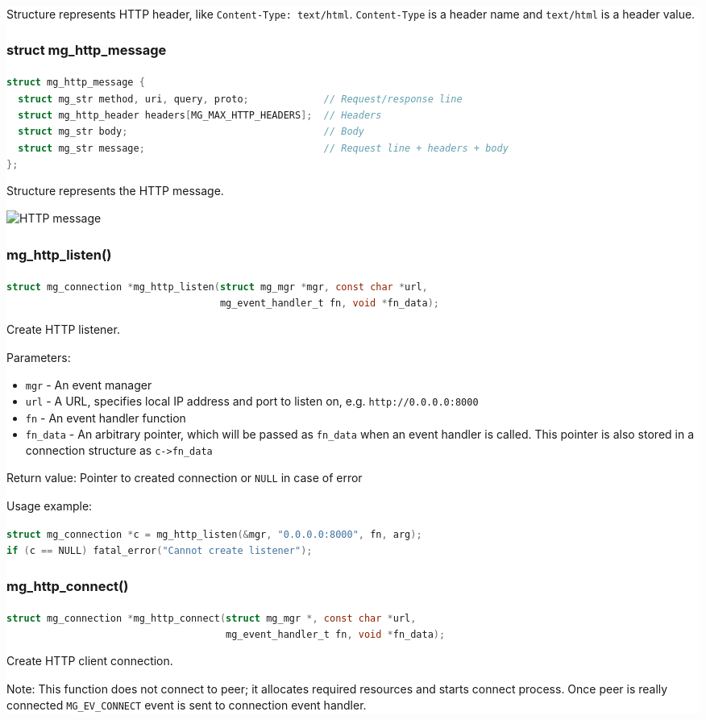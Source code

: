 Structure represents HTTP header, like `Content-Type: text/html`.
`Content-Type` is a header name and `text/html` is a header value.

### struct mg\_http\_message

```c
struct mg_http_message {
  struct mg_str method, uri, query, proto;             // Request/response line
  struct mg_http_header headers[MG_MAX_HTTP_HEADERS];  // Headers
  struct mg_str body;                                  // Body
  struct mg_str message;                               // Request line + headers + body
};
```

Structure represents the HTTP message.

<img src="images/mg_http_message.svg" alt="HTTP message" />

### mg\_http\_listen()

```c
struct mg_connection *mg_http_listen(struct mg_mgr *mgr, const char *url,
                                     mg_event_handler_t fn, void *fn_data);
```

Create HTTP listener.

Parameters:
- `mgr` - An event manager
- `url` - A URL, specifies local IP address and port to listen on, e.g. `http://0.0.0.0:8000`
- `fn` - An event handler function
- `fn_data` - An arbitrary pointer, which will be passed as `fn_data` when an
  event handler is called. This pointer is also stored in a connection
  structure as `c->fn_data`

Return value: Pointer to created connection or `NULL` in case of error

Usage example:

```c
struct mg_connection *c = mg_http_listen(&mgr, "0.0.0.0:8000", fn, arg);
if (c == NULL) fatal_error("Cannot create listener");
```

### mg\_http\_connect()

```c
struct mg_connection *mg_http_connect(struct mg_mgr *, const char *url,
                                      mg_event_handler_t fn, void *fn_data);
```

Create HTTP client connection.

Note: This function does not connect to peer; it allocates required resources and
starts connect process. Once peer is really connected `MG_EV_CONNECT` event is
sent to connection event handler.
